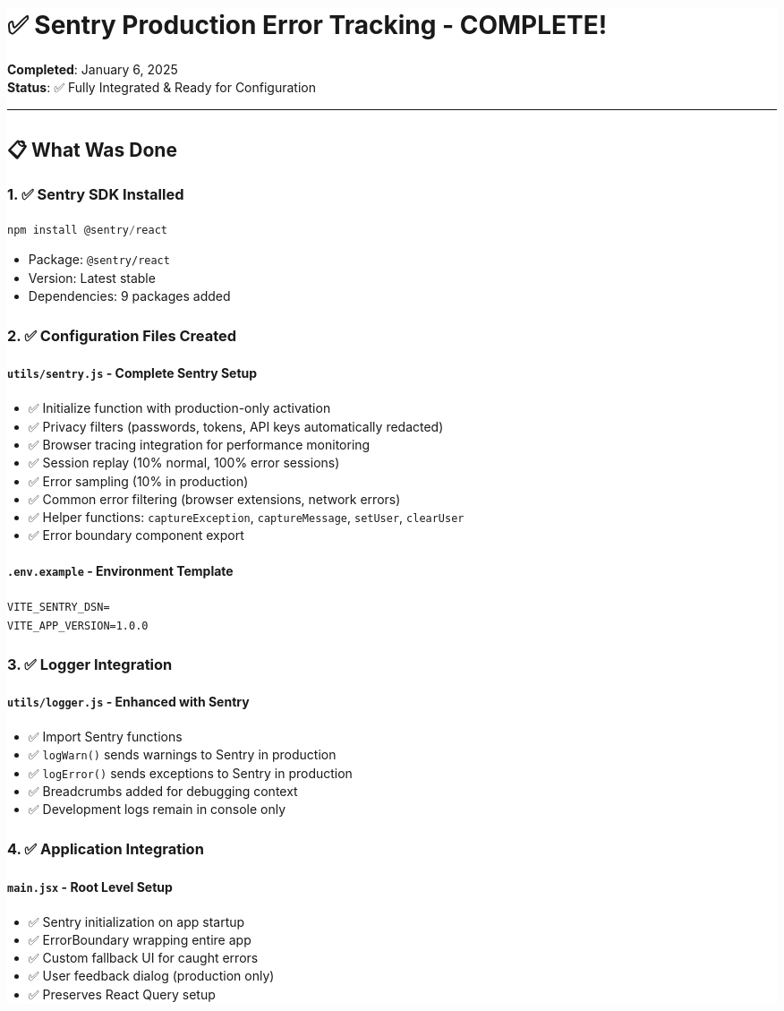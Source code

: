 # ✅ Sentry Production Error Tracking - COMPLETE!

**Completed**: January 6, 2025  
**Status**: ✅ Fully Integrated & Ready for Configuration

---

## 📋 What Was Done

### 1. ✅ Sentry SDK Installed
```powershell
npm install @sentry/react
```
- Package: `@sentry/react`
- Version: Latest stable
- Dependencies: 9 packages added

### 2. ✅ Configuration Files Created

#### `utils/sentry.js` - Complete Sentry Setup
- ✅ Initialize function with production-only activation
- ✅ Privacy filters (passwords, tokens, API keys automatically redacted)
- ✅ Browser tracing integration for performance monitoring
- ✅ Session replay (10% normal, 100% error sessions)
- ✅ Error sampling (10% in production)
- ✅ Common error filtering (browser extensions, network errors)
- ✅ Helper functions: `captureException`, `captureMessage`, `setUser`, `clearUser`
- ✅ Error boundary component export

#### `.env.example` - Environment Template
```env
VITE_SENTRY_DSN=
VITE_APP_VERSION=1.0.0
```

### 3. ✅ Logger Integration

#### `utils/logger.js` - Enhanced with Sentry
- ✅ Import Sentry functions
- ✅ `logWarn()` sends warnings to Sentry in production
- ✅ `logError()` sends exceptions to Sentry in production
- ✅ Breadcrumbs added for debugging context
- ✅ Development logs remain in console only

### 4. ✅ Application Integration

#### `main.jsx` - Root Level Setup
- ✅ Sentry initialization on app startup
- ✅ ErrorBoundary wrapping entire app
- ✅ Custom fallback UI for caught errors
- ✅ User feedback dialog (production only)
- ✅ Preserves React Query setup
